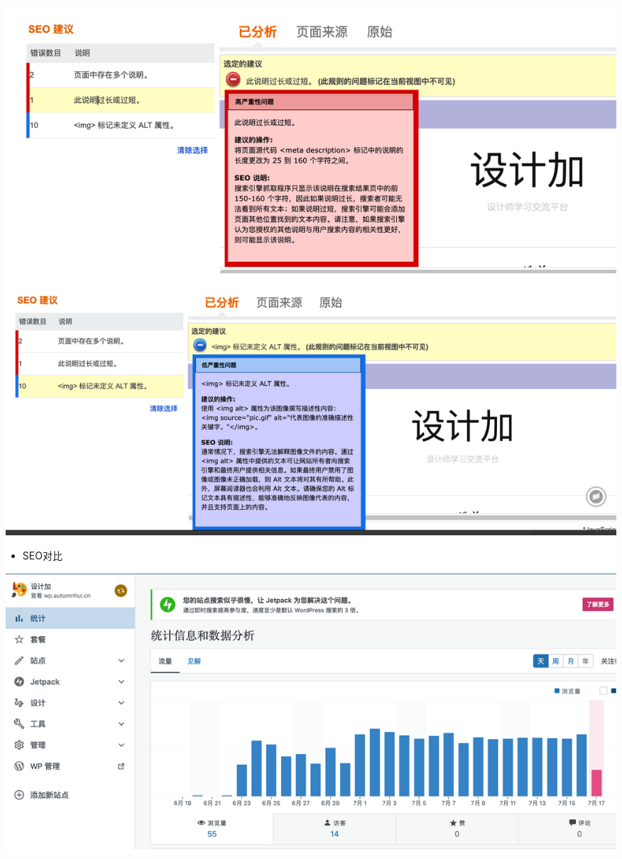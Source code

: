 ![bingSEO问题2](./pic/bingSEO问题2.png)
![bingSEO问题3](./pic/bingSEO问题3.png)

- SEO对比
 
![SEO对比](./pic/SEO对比.png)
